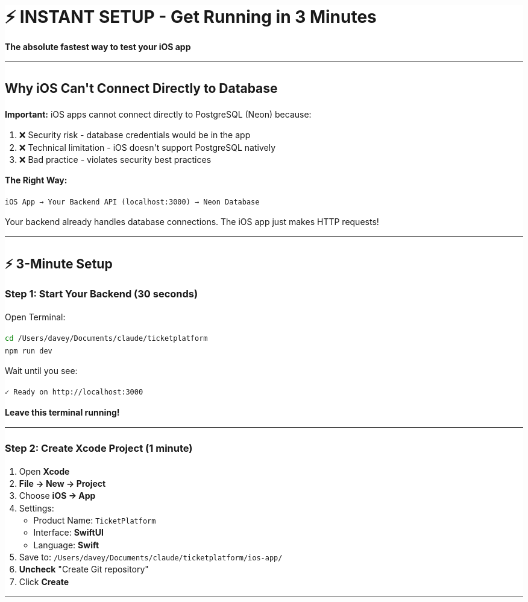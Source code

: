 # ⚡ INSTANT SETUP - Get Running in 3 Minutes

**The absolute fastest way to test your iOS app**

---

## Why iOS Can't Connect Directly to Database

**Important:** iOS apps cannot connect directly to PostgreSQL (Neon) because:
1. ❌ Security risk - database credentials would be in the app
2. ❌ Technical limitation - iOS doesn't support PostgreSQL natively
3. ❌ Bad practice - violates security best practices

**The Right Way:**
```
iOS App → Your Backend API (localhost:3000) → Neon Database
```

Your backend already handles database connections. The iOS app just makes HTTP requests!

---

## ⚡ 3-Minute Setup

### Step 1: Start Your Backend (30 seconds)

Open Terminal:
```bash
cd /Users/davey/Documents/claude/ticketplatform
npm run dev
```

Wait until you see:
```
✓ Ready on http://localhost:3000
```

**Leave this terminal running!**

---

### Step 2: Create Xcode Project (1 minute)

1. Open **Xcode**
2. **File → New → Project**
3. Choose **iOS → App**
4. Settings:
   - Product Name: `TicketPlatform`
   - Interface: **SwiftUI**
   - Language: **Swift**
5. Save to: `/Users/davey/Documents/claude/ticketplatform/ios-app/`
6. **Uncheck** "Create Git repository"
7. Click **Create**

---